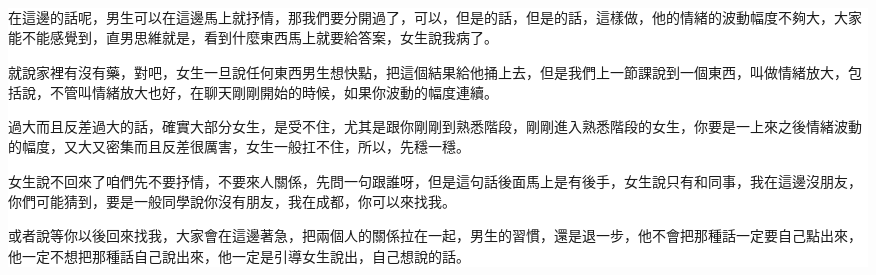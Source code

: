 在這邊的話呢，男生可以在這邊馬上就抒情，那我們要分開過了，可以，但是的話，但是的話，這樣做，他的情緒的波動幅度不夠大，大家能不能感覺到，直男思維就是，看到什麼東西馬上就要給答案，女生說我病了。

就說家裡有沒有藥，對吧，女生一旦說任何東西男生想快點，把這個結果給他捅上去，但是我們上一節課說到一個東西，叫做情緒放大，包括說，不管叫情緒放大也好，在聊天剛剛開始的時候，如果你波動的幅度連續。

過大而且反差過大的話，確實大部分女生，是受不住，尤其是跟你剛剛到熟悉階段，剛剛進入熟悉階段的女生，你要是一上來之後情緒波動的幅度，又大又密集而且反差很厲害，女生一般扛不住，所以，先穩一穩。

女生說不回來了咱們先不要抒情，不要來人關係，先問一句跟誰呀，但是這句話後面馬上是有後手，女生說只有和同事，我在這邊沒朋友，你們可能猜到，要是一般同學說你沒有朋友，我在成都，你可以來找我。

或者說等你以後回來找我，大家會在這邊著急，把兩個人的關係拉在一起，男生的習慣，還是退一步，他不會把那種話一定要自己點出來，他一定不想把那種話自己說出來，他一定是引導女生說出，自己想說的話。

